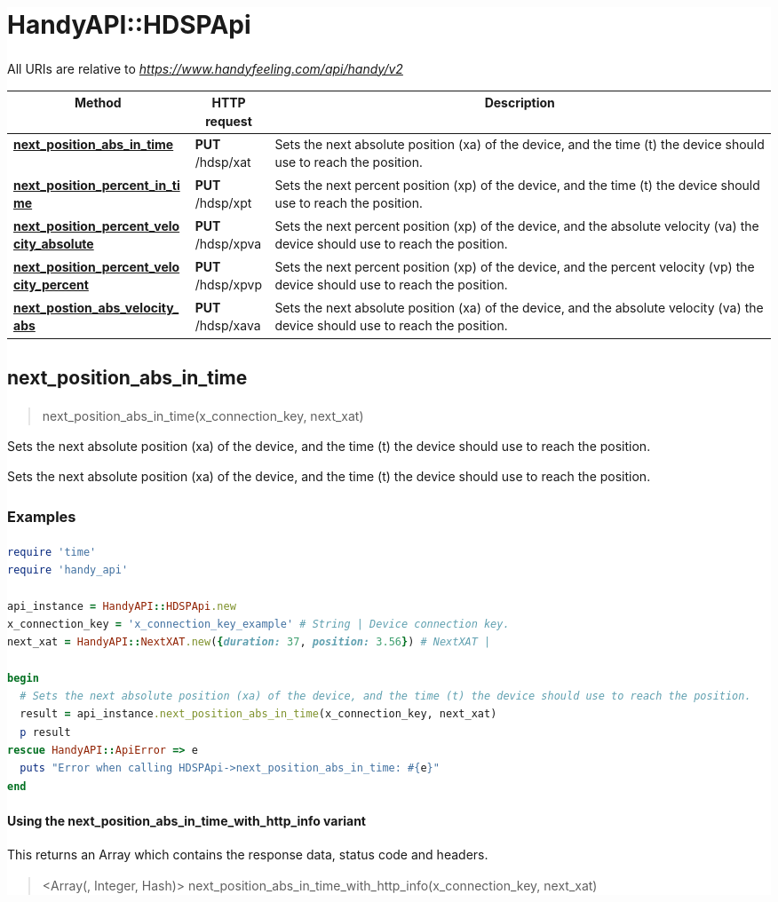 # HandyAPI::HDSPApi

All URIs are relative to *https://www.handyfeeling.com/api/handy/v2*

| Method | HTTP request | Description |
| ------ | ------------ | ----------- |
| [**next_position_abs_in_time**](HDSPApi.md#next_position_abs_in_time) | **PUT** /hdsp/xat | Sets the next absolute position (xa) of the device, and the time (t) the device should use to reach the position. |
| [**next_position_percent_in_time**](HDSPApi.md#next_position_percent_in_time) | **PUT** /hdsp/xpt | Sets the next percent position (xp) of the device, and the time (t) the device should use to reach the position. |
| [**next_position_percent_velocity_absolute**](HDSPApi.md#next_position_percent_velocity_absolute) | **PUT** /hdsp/xpva | Sets the next percent position (xp) of the device, and the absolute velocity (va) the device should use to reach the position. |
| [**next_position_percent_velocity_percent**](HDSPApi.md#next_position_percent_velocity_percent) | **PUT** /hdsp/xpvp | Sets the next percent position (xp) of the device, and the percent velocity (vp) the device should use to reach the position. |
| [**next_postion_abs_velocity_abs**](HDSPApi.md#next_postion_abs_velocity_abs) | **PUT** /hdsp/xava | Sets the next absolute position (xa) of the device, and the absolute velocity (va) the device should use to reach the position. |


## next_position_abs_in_time

> <NextPostionAbsVelocityAbs200Response> next_position_abs_in_time(x_connection_key, next_xat)

Sets the next absolute position (xa) of the device, and the time (t) the device should use to reach the position.

Sets the next absolute position (xa) of the device, and the time (t) the device should use to reach the position.

### Examples

```ruby
require 'time'
require 'handy_api'

api_instance = HandyAPI::HDSPApi.new
x_connection_key = 'x_connection_key_example' # String | Device connection key.
next_xat = HandyAPI::NextXAT.new({duration: 37, position: 3.56}) # NextXAT | 

begin
  # Sets the next absolute position (xa) of the device, and the time (t) the device should use to reach the position.
  result = api_instance.next_position_abs_in_time(x_connection_key, next_xat)
  p result
rescue HandyAPI::ApiError => e
  puts "Error when calling HDSPApi->next_position_abs_in_time: #{e}"
end
```

#### Using the next_position_abs_in_time_with_http_info variant

This returns an Array which contains the response data, status code and headers.

> <Array(<NextPostionAbsVelocityAbs200Response>, Integer, Hash)> next_position_abs_in_time_with_http_info(x_connection_key, next_xat)
